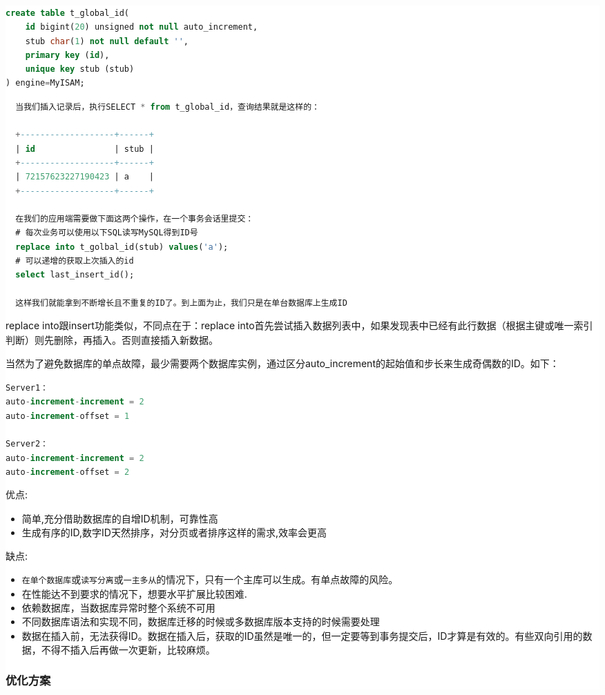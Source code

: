 ```sql
create table t_global_id(
    id bigint(20) unsigned not null auto_increment,
    stub char(1) not null default '',
    primary key (id),
    unique key stub (stub)
) engine=MyISAM;
```

```sql
  当我们插入记录后，执行SELECT * from t_global_id，查询结果就是这样的：
  
  +-------------------+------+
  | id                | stub |
  +-------------------+------+
  | 72157623227190423 | a    |
  +-------------------+------+
  
  在我们的应用端需要做下面这两个操作，在一个事务会话里提交：
  # 每次业务可以使用以下SQL读写MySQL得到ID号
  replace into t_golbal_id(stub) values('a');
  # 可以递增的获取上次插入的id
  select last_insert_id();
  
  这样我们就能拿到不断增长且不重复的ID了。到上面为止，我们只是在单台数据库上生成ID
```

replace into跟insert功能类似，不同点在于：replace into首先尝试插入数据列表中，如果发现表中已经有此行数据（根据主键或唯一索引判断）则先删除，再插入。否则直接插入新数据。

当然为了避免数据库的单点故障，最少需要两个数据库实例，通过区分auto_increment的起始值和步长来生成奇偶数的ID。如下：

```sql
Server1：
auto-increment-increment = 2
auto-increment-offset = 1

Server2：
auto-increment-increment = 2
auto-increment-offset = 2
```

优点: 

- 简单,充分借助数据库的自增ID机制，可靠性高
- 生成有序的ID,数字ID天然排序，对分页或者排序这样的需求,效率会更高

缺点: 

- `在单个数据库`或`读写分离`或`一主多从`的情况下，只有一个主库可以生成。有单点故障的风险。
- 在性能达不到要求的情况下，想要水平扩展比较困难.
- 依赖数据库，当数据库异常时整个系统不可用
- 不同数据库语法和实现不同，数据库迁移的时候或多数据库版本支持的时候需要处理
- 数据在插入前，无法获得ID。数据在插入后，获取的ID虽然是唯一的，但一定要等到事务提交后，ID才算是有效的。有些双向引用的数据，不得不插入后再做一次更新，比较麻烦。

### 优化方案
